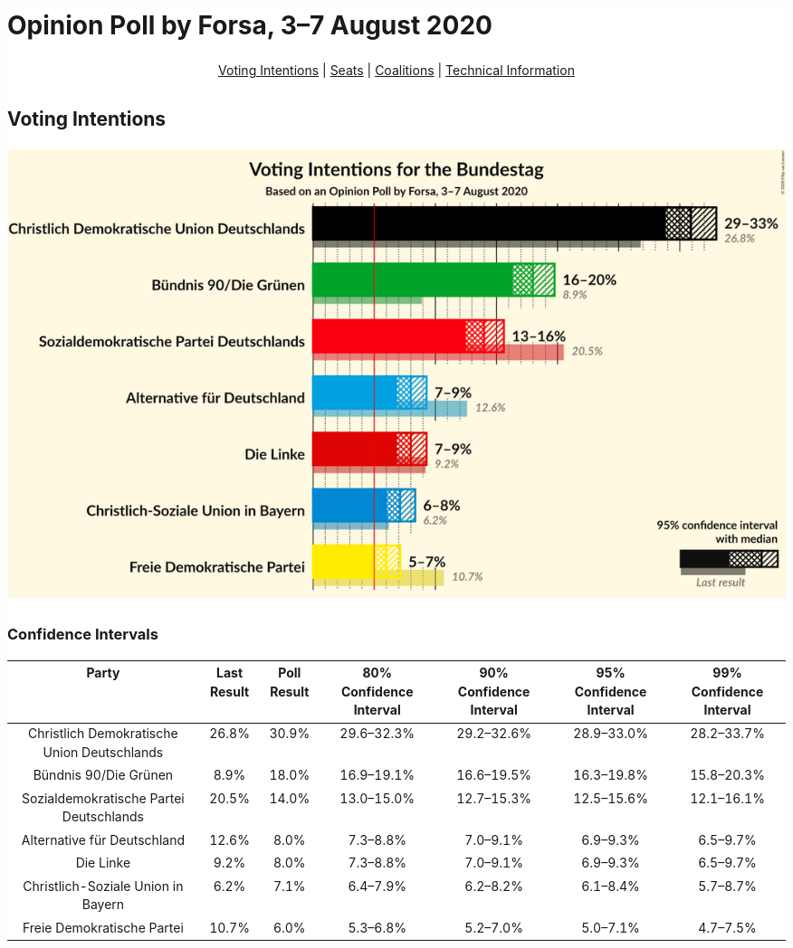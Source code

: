 # Opinion Poll by Forsa, 3–7 August 2020

<p align="center"><a href="#voting-intentions">Voting Intentions</a> | <a href="#seats">Seats</a> | <a href="#coalitions">Coalitions</a> | <a href="#technical-information">Technical Information</a></p>

## Voting Intentions

![Graph with voting intentions not yet produced](2020-08-07-Forsa.png "Voting Intentions")

### Confidence Intervals

| Party | Last Result | Poll Result | 80% Confidence Interval | 90% Confidence Interval | 95% Confidence Interval | 99% Confidence Interval |
|:-----:|:-----------:|:-----------:|:-----------------------:|:-----------------------:|:-----------------------:|:-----------------------:|
| Christlich Demokratische Union Deutschlands | 26.8% | 30.9% | 29.6–32.3% |29.2–32.6% |28.9–33.0% |28.2–33.7% |
| Bündnis 90/Die Grünen | 8.9% | 18.0% | 16.9–19.1% |16.6–19.5% |16.3–19.8% |15.8–20.3% |
| Sozialdemokratische Partei Deutschlands | 20.5% | 14.0% | 13.0–15.0% |12.7–15.3% |12.5–15.6% |12.1–16.1% |
| Alternative für Deutschland | 12.6% | 8.0% | 7.3–8.8% |7.0–9.1% |6.9–9.3% |6.5–9.7% |
| Die Linke | 9.2% | 8.0% | 7.3–8.8% |7.0–9.1% |6.9–9.3% |6.5–9.7% |
| Christlich-Soziale Union in Bayern | 6.2% | 7.1% | 6.4–7.9% |6.2–8.2% |6.1–8.4% |5.7–8.7% |
| Freie Demokratische Partei | 10.7% | 6.0% | 5.3–6.8% |5.2–7.0% |5.0–7.1% |4.7–7.5% |
